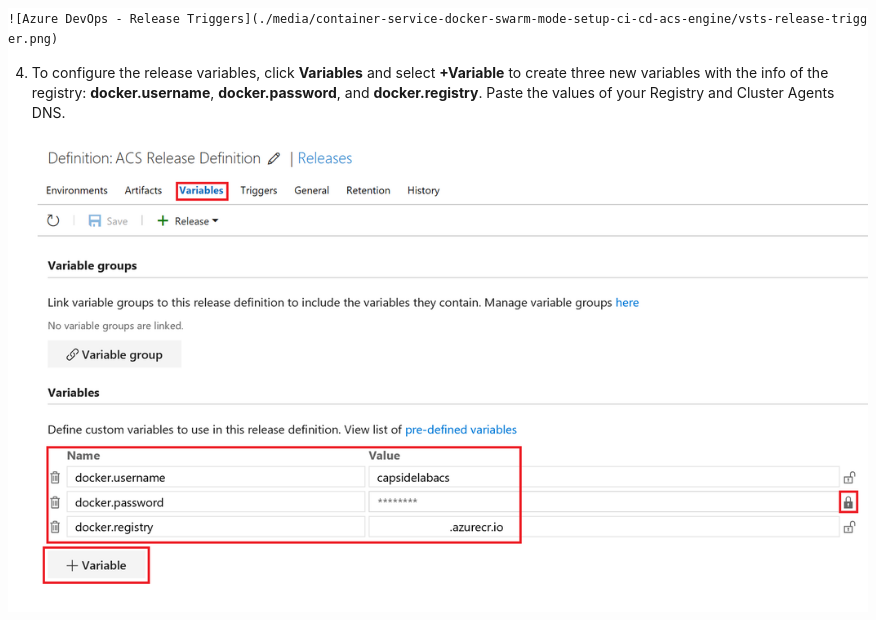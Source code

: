     ![Azure DevOps - Release Triggers](./media/container-service-docker-swarm-mode-setup-ci-cd-acs-engine/vsts-release-trigger.png) 

4. To configure the release variables, click **Variables** and select **+Variable** to create three new variables with the info of the registry: **docker.username**, **docker.password**, and **docker.registry**. Paste the values of your Registry and Cluster Agents DNS.

    ![Azure DevOps - Build Repository Configuration](./media/container-service-docker-swarm-mode-setup-ci-cd-acs-engine/vsts-release-variables.png)
